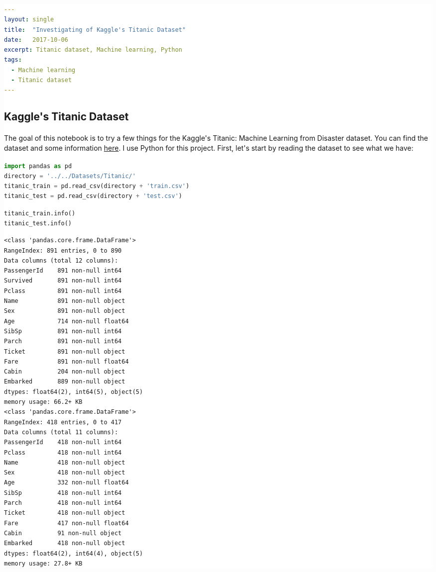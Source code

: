 ```yaml
---
layout: single
title:  "Investigating of Kaggle's Titanic Dataset"
date:   2017-10-06 
excerpt: Titanic dataset, Machine learning, Python
tags: 
  - Machine learning
  - Titanic dataset
---
```




## Kaggle's Titanic Dataset

The goal of this notebook is to try a few things for the Kaggle's Titanic: Machine Learning from Disaster dataset. You can find the dataset and some information [here](https://www.kaggle.com/c/titanic). I use Python for this project. First, let's start by reading the dataset to see what we have:


```python
import pandas as pd
directory = '../../Datasets/Titanic/'
titanic_train = pd.read_csv(directory + 'train.csv')
titanic_test = pd.read_csv(directory + 'test.csv')
```


```python
titanic_train.info()
titanic_test.info()
```

    <class 'pandas.core.frame.DataFrame'>
    RangeIndex: 891 entries, 0 to 890
    Data columns (total 12 columns):
    PassengerId    891 non-null int64
    Survived       891 non-null int64
    Pclass         891 non-null int64
    Name           891 non-null object
    Sex            891 non-null object
    Age            714 non-null float64
    SibSp          891 non-null int64
    Parch          891 non-null int64
    Ticket         891 non-null object
    Fare           891 non-null float64
    Cabin          204 non-null object
    Embarked       889 non-null object
    dtypes: float64(2), int64(5), object(5)
    memory usage: 66.2+ KB
    <class 'pandas.core.frame.DataFrame'>
    RangeIndex: 418 entries, 0 to 417
    Data columns (total 11 columns):
    PassengerId    418 non-null int64
    Pclass         418 non-null int64
    Name           418 non-null object
    Sex            418 non-null object
    Age            332 non-null float64
    SibSp          418 non-null int64
    Parch          418 non-null int64
    Ticket         418 non-null object
    Fare           417 non-null float64
    Cabin          91 non-null object
    Embarked       418 non-null object
    dtypes: float64(2), int64(4), object(5)
    memory usage: 27.8+ KB
